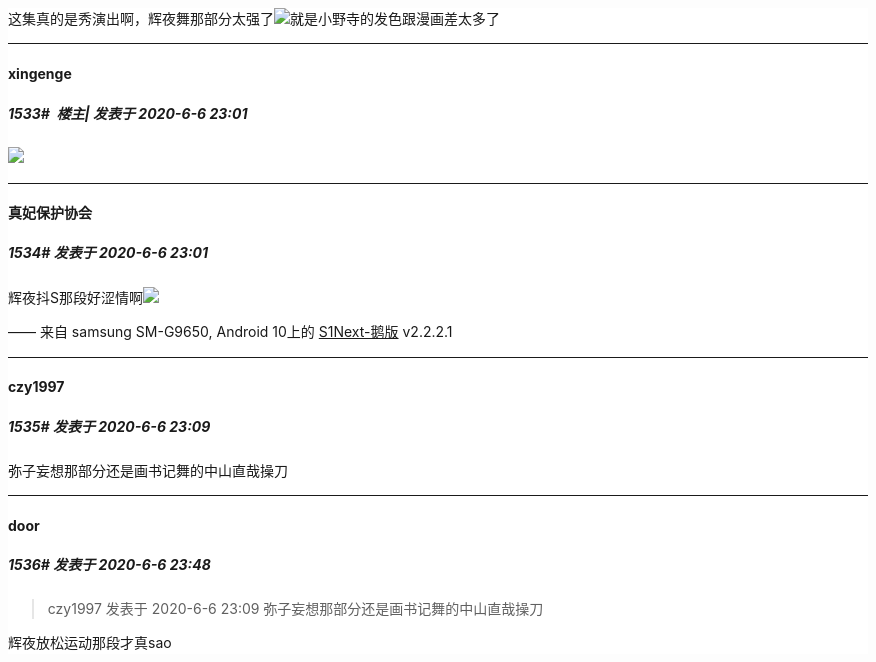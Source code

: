 这集真的是秀演出啊，辉夜舞那部分太强了<img src="https://static.saraba1st.com/image/smiley/face2017/066.png" referrerpolicy="no-referrer">就是小野寺的发色跟漫画差太多了







-----

####  xingenge  
##### 1533#         楼主| 发表于 2020-6-6 23:01



<img src="https://files.catbox.moe/q1j12j.jpg" referrerpolicy="no-referrer">







-----

####  真妃保护协会  
##### 1534#       发表于 2020-6-6 23:01




辉夜抖S那段好涩情啊<img src="https://static.saraba1st.com/image/smiley/face2017/037.png" referrerpolicy="no-referrer">

—— 来自 samsung SM-G9650, Android 10上的 [S1Next-鹅版](https://github.com/ykrank/S1-Next/releases) v2.2.2.1







-----

####  czy1997  
##### 1535#       发表于 2020-6-6 23:09




弥子妄想那部分还是画书记舞的中山直哉操刀







-----

####  door  
##### 1536#       发表于 2020-6-6 23:48



<blockquote>czy1997 发表于 2020-6-6 23:09
弥子妄想那部分还是画书记舞的中山直哉操刀</blockquote>
辉夜放松运动那段才真sao

